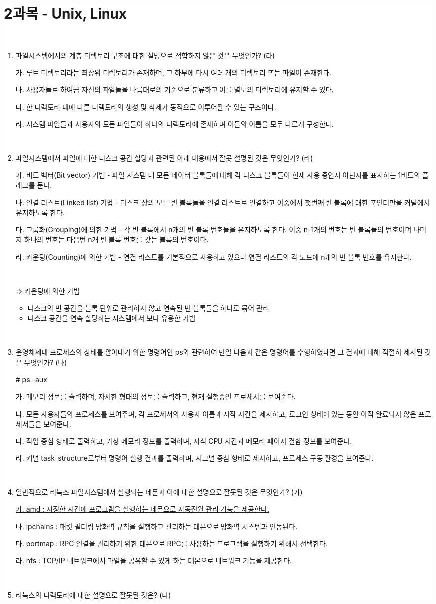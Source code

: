 # 2과목 - Unix, Linux

<br>

1. 파일시스템에서의 계층 디렉토리 구조에 대한 설명으로 적합하지 않은 것은 무엇인가? (라)

   가. 루트 디렉토리라는 최상위 디렉토리가 존재하며, 그 하부에 다시 여러 개의 디렉토리 또는 파일이 존재한다.

   나. 사용자들로 하여금 자신의 파일들을 나름대로의 기준으로 분류하고 이를 별도의 디렉토리에 유지할 수 있다.

   다. 한 디렉토리 내에 다른 디렉토리의 생성 및 삭제가 동적으로 이루어질 수 있는 구조이다.

   라. 시스템 파일들과 사용자의 모든 파일들이 하나의 디렉토리에 존재하며 이들의 이름을 모두 다르게 구성한다.

<br>

2. 파일시스템에서 파일에 대한 디스크 공간 할당과 관련된 아래 내용에서 잘못 설명된 것은 무엇인가? (라)

   가. 비트 벡터(Bit vector) 기법 - 파일 시스템 내 모든 데이터 블록들에 대해 각 디스크 블록들이 현재 사용 중인지 아닌지를 표시하는 1비트의 플래그를 둔다.

   나. 연결 리스트(Linked list) 기법 - 디스크 상의 모든 빈 블록들을 연결 리스트로 연결하고 이중에서 첫번째 빈 블록에 대한 포인터만을 커널에서 유지하도록 한다.

   다. 그룹화(Grouping)에 의한 기법 - 각 빈 블록에서 n개의 빈 블록 번호들을 유지하도록 한다. 이중 n-1개의 번호는 빈 블록들의 번호이며 나머지 하나의 번호는 다음번 n개 빈 블록 번호를 갖는 블록의 번호이다.

   라. 카운팅(Counting)에 의한 기법 - 연결 리스트를 기본적으로 사용하고 있으나 연결 리스트의 각 노드에 n개의 빈 블록 번호를 유지한다.

   <br>

   ⇒ 카운팅에 의한 기법

   - 디스크의 빈 공간을 블록 단위로 관리하지 않고 연속된 빈 블록들을 하나로 묶어 관리
   - 디스크 공간을 연속 할당하는 시스템에서 보다 유용한 기법

<br>

3. 운영체제내 프로세스의 상태를 알아내기 위한 명령어인 ps와 관련하여 만일 다음과 같은 명령어를 수행하였다면 그 결과에 대해 적절히 제시된 것은 무엇인가? (나)

   \# ps -aux

   가. 메모리 정보를 출력하며, 자세한 형태의 정보를 출력하고, 현재 실행중인 프로세서를 보여준다.

   나. 모든 사용자들의 프로세스를 보여주며, 각 프로세서의 사용자 이름과 시작 시간을 제시하고, 로그인 상태에 있는 동안 아직 완료되지 않은 프로세서들을 보여준다.

   다. 작업 중심 형태로 출력하고, 가상 메모리 정보를 출력하며, 자식 CPU 시간과 메모리 페이지 결함 정보를 보여준다.

   라. 커널 task_structure로부터 명령어 실행 결과를 출력하며, 시그널 중심 형태로 제시하고, 프로세스 구동 환경을 보여준다.

<br>

4. 일반적으로 리눅스 파일시스템에서 실행되는 데몬과 이에 대한 설명으로 잘못된 것은 무엇인가? (가)

   <u>가. amd : 지정한 시간에 프로그램을 실행하는 데몬으로 자동전원 관리 기능을 제공한다.</u>

   나. ipchains : 패킷 필터링 방화벽 규칙을 실행하고 관리하는 데몬으로 방화벽 시스템과 연동된다.

   다. portmap : RPC 연결을 관리하기 위한 데몬으로 RPC를 사용하는 프로그램을 실행하기 위해서 선택한다.

   라. nfs : TCP/IP 네트워크에서 파일을 공유할 수 있게 하는 데몬으로 네트워크 기능을 제공한다.

<br>

5. 리눅스의 디렉토리에 대한 설명으로 잘못된 것은? (다)
